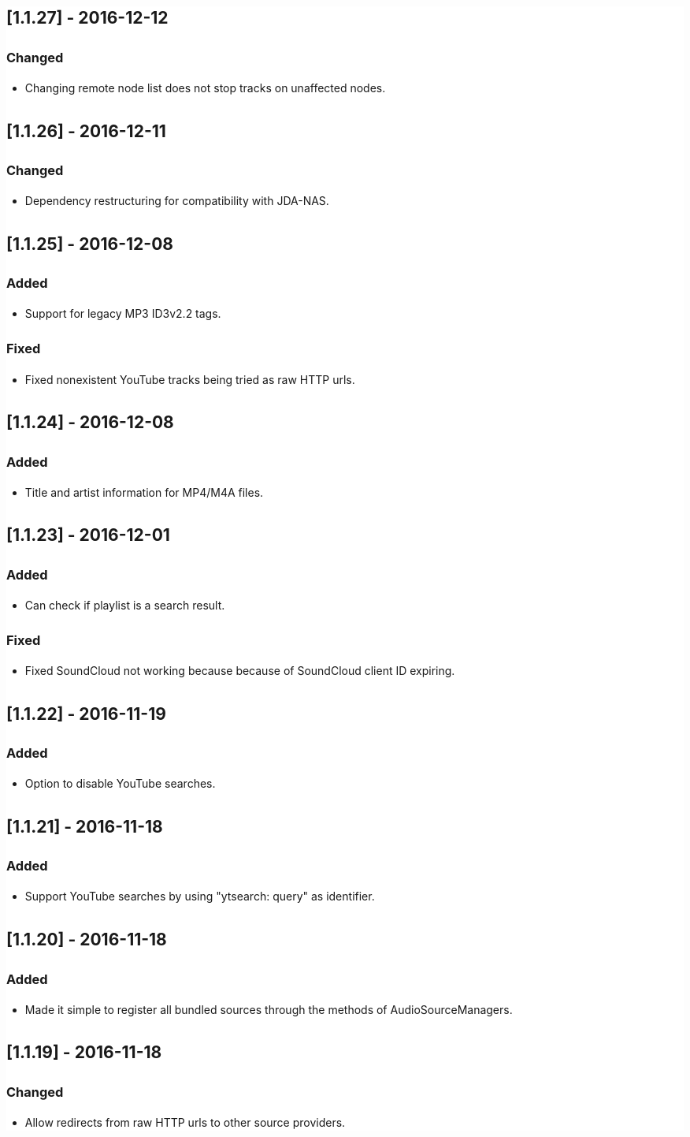 ## [1.1.27] - 2016-12-12
### Changed
- Changing remote node list does not stop tracks on unaffected nodes.

## [1.1.26] - 2016-12-11
### Changed
- Dependency restructuring for compatibility with JDA-NAS.

## [1.1.25] - 2016-12-08
### Added
- Support for legacy MP3 ID3v2.2 tags.

### Fixed
- Fixed nonexistent YouTube tracks being tried as raw HTTP urls.

## [1.1.24] - 2016-12-08
### Added
- Title and artist information for MP4/M4A files.

## [1.1.23] - 2016-12-01
### Added
- Can check if playlist is a search result.

### Fixed
- Fixed SoundCloud not working because because of SoundCloud client ID expiring.

## [1.1.22] - 2016-11-19
### Added
- Option to disable YouTube searches.

## [1.1.21] - 2016-11-18
### Added
- Support YouTube searches by using "ytsearch: query" as identifier.

## [1.1.20] - 2016-11-18
### Added
- Made it simple to register all bundled sources through the methods of AudioSourceManagers.

## [1.1.19] - 2016-11-18
### Changed
- Allow redirects from raw HTTP urls to other source providers.
